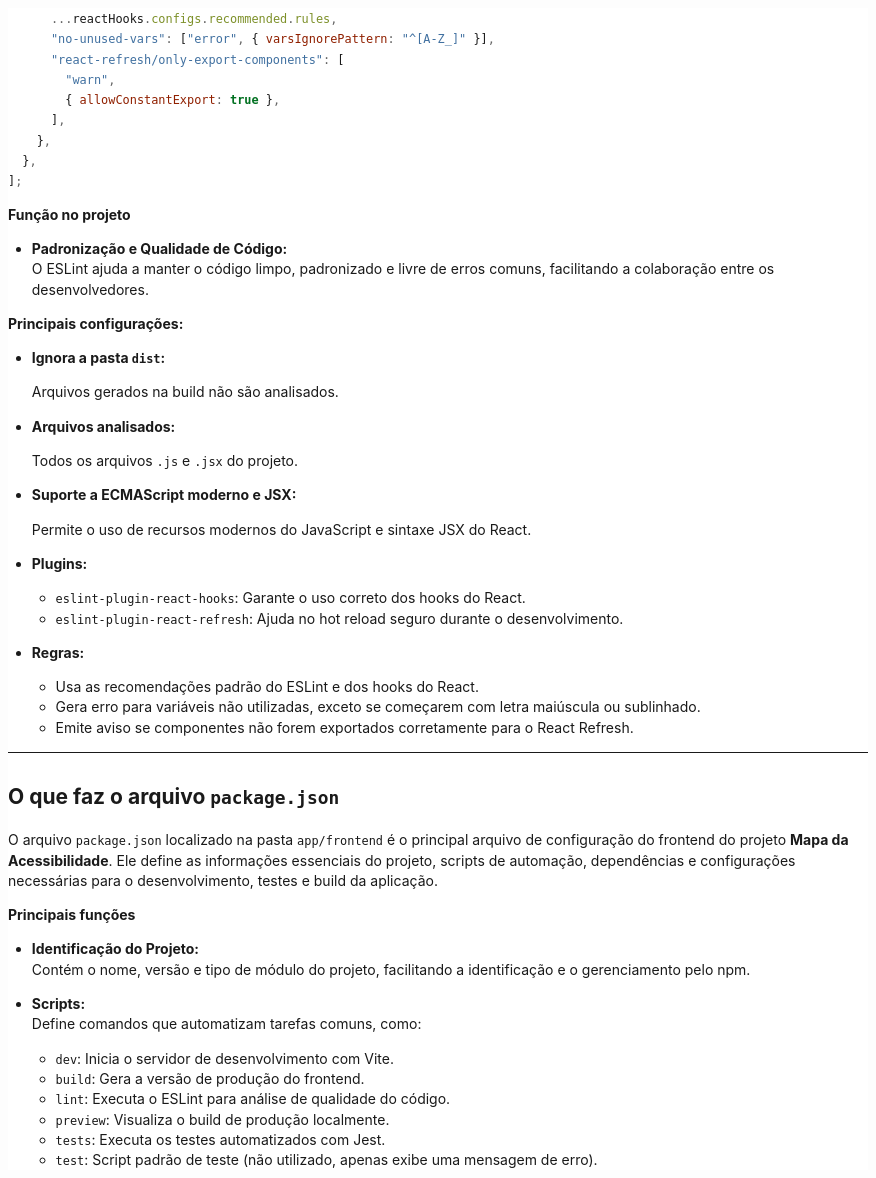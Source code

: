 ```javascript
      ...reactHooks.configs.recommended.rules,
      "no-unused-vars": ["error", { varsIgnorePattern: "^[A-Z_]" }],
      "react-refresh/only-export-components": [
        "warn",
        { allowConstantExport: true },
      ],
    },
  },
];
```

**Função no projeto**

- **Padronização e Qualidade de Código:**  
  O ESLint ajuda a manter o código limpo, padronizado e livre de erros comuns, facilitando a colaboração entre os desenvolvedores.

**Principais configurações:**
  - **Ignora a pasta `dist`:**

    Arquivos gerados na build não são analisados.

  - **Arquivos analisados:** 

    Todos os arquivos `.js` e `.jsx` do projeto.

  - **Suporte a ECMAScript moderno e JSX:**

    Permite o uso de recursos modernos do JavaScript e sintaxe JSX do React.

  - **Plugins:** 

    - `eslint-plugin-react-hooks`: Garante o uso correto dos hooks do React.
    - `eslint-plugin-react-refresh`: Ajuda no hot reload seguro durante o desenvolvimento.

  - **Regras:**

    - Usa as recomendações padrão do ESLint e dos hooks do React.
    - Gera erro para variáveis não utilizadas, exceto se começarem com letra maiúscula ou sublinhado.
    - Emite aviso se componentes não forem exportados corretamente para o React Refresh.

---

## O que faz o arquivo `package.json`

O arquivo `package.json` localizado na pasta `app/frontend` é o principal arquivo de configuração do frontend do projeto **Mapa da Acessibilidade**. Ele define as informações essenciais do projeto, scripts de automação, dependências e configurações necessárias para o desenvolvimento, testes e build da aplicação.

**Principais funções**

- **Identificação do Projeto:**  
  Contém o nome, versão e tipo de módulo do projeto, facilitando a identificação e o gerenciamento pelo npm.

- **Scripts:**  
  Define comandos que automatizam tarefas comuns, como:
  - `dev`: Inicia o servidor de desenvolvimento com Vite.
  - `build`: Gera a versão de produção do frontend.
  - `lint`: Executa o ESLint para análise de qualidade do código.
  - `preview`: Visualiza o build de produção localmente.
  - `tests`: Executa os testes automatizados com Jest.
  - `test`: Script padrão de teste (não utilizado, apenas exibe uma mensagem de erro).
